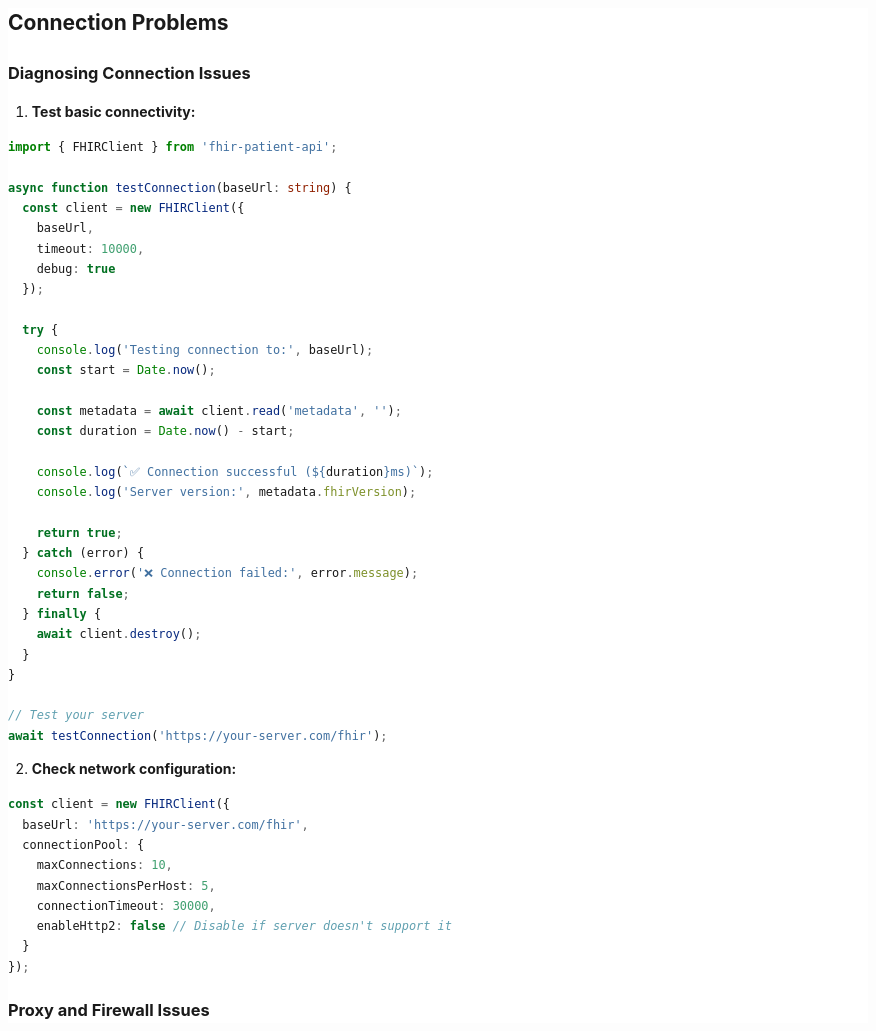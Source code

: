 ## Connection Problems

### Diagnosing Connection Issues

1. **Test basic connectivity:**
```typescript
import { FHIRClient } from 'fhir-patient-api';

async function testConnection(baseUrl: string) {
  const client = new FHIRClient({
    baseUrl,
    timeout: 10000,
    debug: true
  });

  try {
    console.log('Testing connection to:', baseUrl);
    const start = Date.now();
    
    const metadata = await client.read('metadata', '');
    const duration = Date.now() - start;
    
    console.log(`✅ Connection successful (${duration}ms)`);
    console.log('Server version:', metadata.fhirVersion);
    
    return true;
  } catch (error) {
    console.error('❌ Connection failed:', error.message);
    return false;
  } finally {
    await client.destroy();
  }
}

// Test your server
await testConnection('https://your-server.com/fhir');
```

2. **Check network configuration:**
```typescript
const client = new FHIRClient({
  baseUrl: 'https://your-server.com/fhir',
  connectionPool: {
    maxConnections: 10,
    maxConnectionsPerHost: 5,
    connectionTimeout: 30000,
    enableHttp2: false // Disable if server doesn't support it
  }
});
```

### Proxy and Firewall Issues
